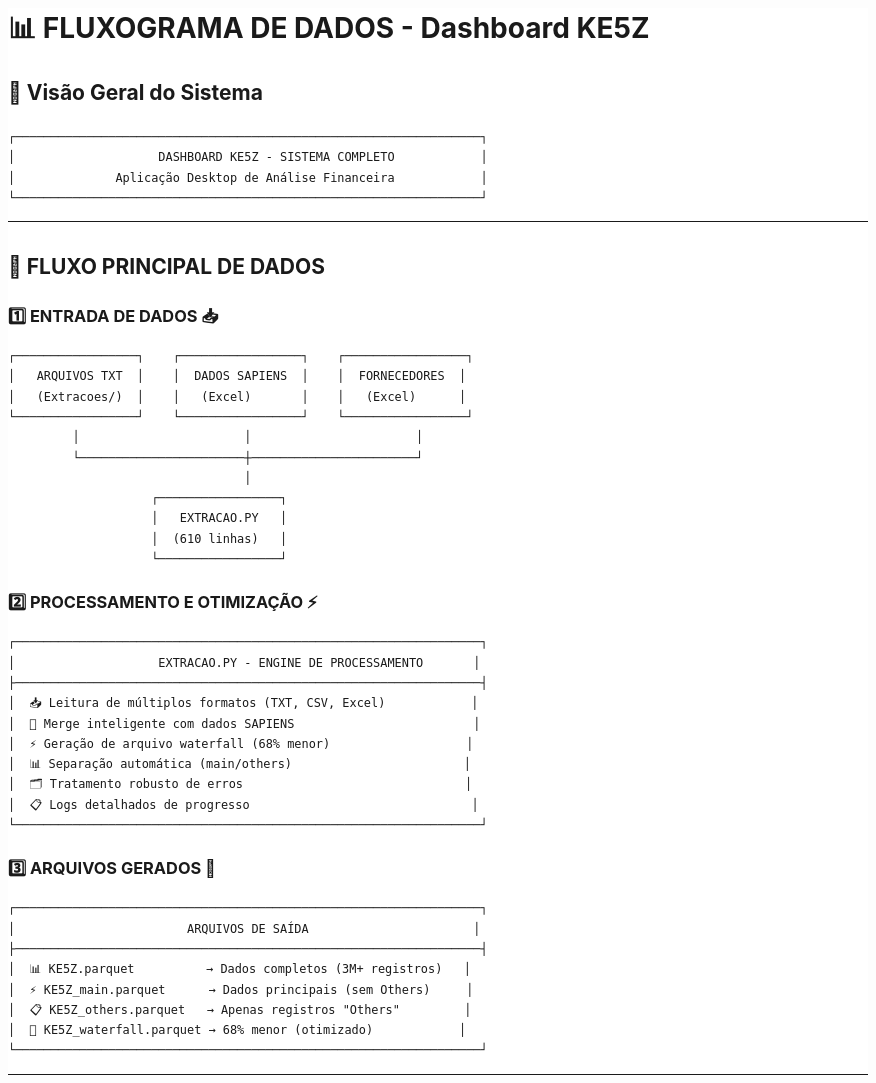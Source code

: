 # 📊 FLUXOGRAMA DE DADOS - Dashboard KE5Z

## 🎯 Visão Geral do Sistema

```
┌─────────────────────────────────────────────────────────────────┐
│                    DASHBOARD KE5Z - SISTEMA COMPLETO            │
│              Aplicação Desktop de Análise Financeira            │
└─────────────────────────────────────────────────────────────────┘
```

---

## 🔄 FLUXO PRINCIPAL DE DADOS

### 1️⃣ **ENTRADA DE DADOS** 📥
```
┌─────────────────┐    ┌─────────────────┐    ┌─────────────────┐
│   ARQUIVOS TXT  │    │  DADOS SAPIENS  │    │  FORNECEDORES  │
│   (Extracoes/)  │    │   (Excel)       │    │   (Excel)      │
└─────────────────┘    └─────────────────┘    └─────────────────┘
         │                       │                       │
         └───────────────────────┼───────────────────────┘
                                 │
                    ┌─────────────────┐
                    │   EXTRACAO.PY   │
                    │  (610 linhas)   │
                    └─────────────────┘
```

### 2️⃣ **PROCESSAMENTO E OTIMIZAÇÃO** ⚡
```
┌─────────────────────────────────────────────────────────────────┐
│                    EXTRACAO.PY - ENGINE DE PROCESSAMENTO       │
├─────────────────────────────────────────────────────────────────┤
│  📥 Leitura de múltiplos formatos (TXT, CSV, Excel)            │
│  🔄 Merge inteligente com dados SAPIENS                         │
│  ⚡ Geração de arquivo waterfall (68% menor)                   │
│  📊 Separação automática (main/others)                        │
│  🗂️ Tratamento robusto de erros                               │
│  📋 Logs detalhados de progresso                               │
└─────────────────────────────────────────────────────────────────┘
```

### 3️⃣ **ARQUIVOS GERADOS** 📁
```
┌─────────────────────────────────────────────────────────────────┐
│                        ARQUIVOS DE SAÍDA                       │
├─────────────────────────────────────────────────────────────────┤
│  📊 KE5Z.parquet          → Dados completos (3M+ registros)   │
│  ⚡ KE5Z_main.parquet      → Dados principais (sem Others)     │
│  📋 KE5Z_others.parquet   → Apenas registros "Others"         │
│  🌊 KE5Z_waterfall.parquet → 68% menor (otimizado)            │
└─────────────────────────────────────────────────────────────────┘
```

---